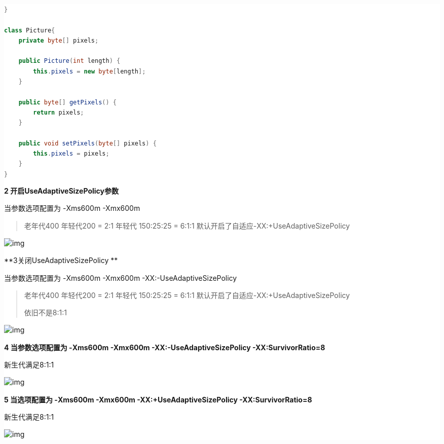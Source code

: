 ```java
}

class Picture{
    private byte[] pixels;

    public Picture(int length) {
        this.pixels = new byte[length];
    }

    public byte[] getPixels() {
        return pixels;
    }

    public void setPixels(byte[] pixels) {
        this.pixels = pixels;
    }
}
```

**2 开启UseAdaptiveSizePolicy参数**



当参数选项配置为 -Xms600m -Xmx600m

> 老年代400    年轻代200  = 2:1
> 年轻代 150:25:25 = 6:1:1 
> 默认开启了自适应-XX:+UseAdaptiveSizePolicy

![img](https://img-blog.csdnimg.cn/20210905141110756.png?x-oss-process=image/watermark,type_ZHJvaWRzYW5zZmFsbGJhY2s,shadow_50,text_Q1NETiBAY2hlbmdxaXVtaW5n,size_14,color_FFFFFF,t_70,g_se,x_16)

**3关闭UseAdaptiveSizePolicy **

当参数选项配置为 -Xms600m -Xmx600m -XX:-UseAdaptiveSizePolicy

> 老年代400    年轻代200  = 2:1
> 年轻代 150:25:25 = 6:1:1 
> 默认开启了自适应-XX:+UseAdaptiveSizePolicy  
>
> 依旧不是8:1:1



![img](https://img-blog.csdnimg.cn/20210905141110710.png?x-oss-process=image/watermark,type_ZHJvaWRzYW5zZmFsbGJhY2s,shadow_50,text_Q1NETiBAY2hlbmdxaXVtaW5n,size_12,color_FFFFFF,t_70,g_se,x_16)

**4 当参数选项配置为 -Xms600m -Xmx600m -XX:-UseAdaptiveSizePolicy -XX:SurvivorRatio=8**

新生代满足8:1:1

![img](https://img-blog.csdnimg.cn/20210905141110755.png?x-oss-process=image/watermark,type_ZHJvaWRzYW5zZmFsbGJhY2s,shadow_50,text_Q1NETiBAY2hlbmdxaXVtaW5n,size_17,color_FFFFFF,t_70,g_se,x_16)

**5 当选项配置为 -Xms600m -Xmx600m -XX:+UseAdaptiveSizePolicy -XX:SurvivorRatio=8**

新生代满足8:1:1

![img](https://img-blog.csdnimg.cn/20210905141110799.png?x-oss-process=image/watermark,type_ZHJvaWRzYW5zZmFsbGJhY2s,shadow_50,text_Q1NETiBAY2hlbmdxaXVtaW5n,size_17,color_FFFFFF,t_70,g_se,x_16)
